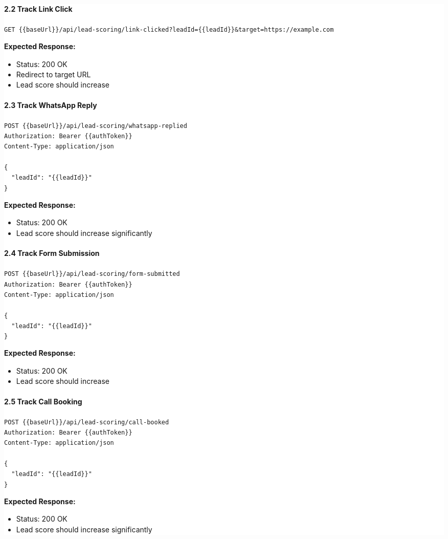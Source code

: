 #### 2.2 Track Link Click
```http
GET {{baseUrl}}/api/lead-scoring/link-clicked?leadId={{leadId}}&target=https://example.com
```

**Expected Response:**
- Status: 200 OK
- Redirect to target URL
- Lead score should increase

#### 2.3 Track WhatsApp Reply
```http
POST {{baseUrl}}/api/lead-scoring/whatsapp-replied
Authorization: Bearer {{authToken}}
Content-Type: application/json

{
  "leadId": "{{leadId}}"
}
```

**Expected Response:**
- Status: 200 OK
- Lead score should increase significantly

#### 2.4 Track Form Submission
```http
POST {{baseUrl}}/api/lead-scoring/form-submitted
Authorization: Bearer {{authToken}}
Content-Type: application/json

{
  "leadId": "{{leadId}}"
}
```

**Expected Response:**
- Status: 200 OK
- Lead score should increase

#### 2.5 Track Call Booking
```http
POST {{baseUrl}}/api/lead-scoring/call-booked
Authorization: Bearer {{authToken}}
Content-Type: application/json

{
  "leadId": "{{leadId}}"
}
```

**Expected Response:**
- Status: 200 OK
- Lead score should increase significantly
